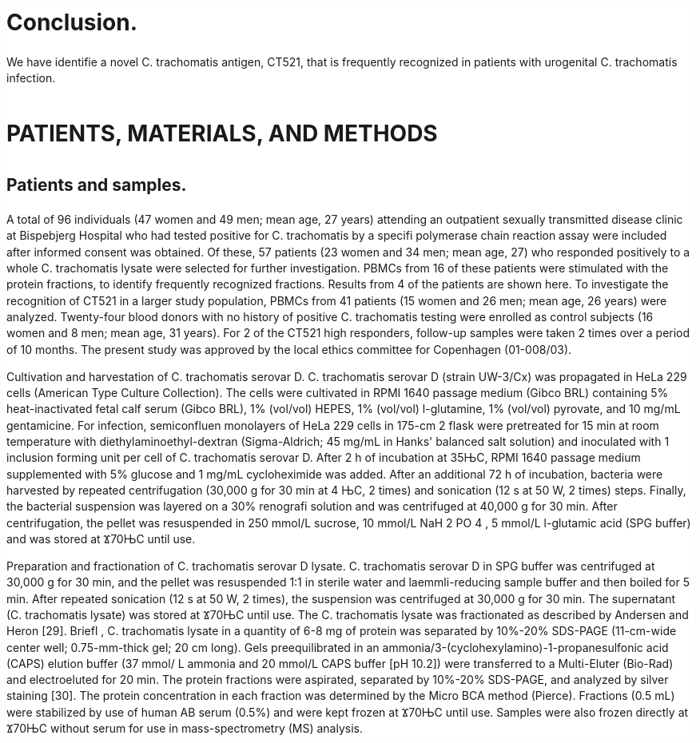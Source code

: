 # Conclusion.

We have identifie a novel C. trachomatis antigen, CT521, that is frequently recognized in patients with urogenital C. trachomatis infection.

# PATIENTS, MATERIALS, AND METHODS

## Patients and samples.

A total of 96 individuals (47 women and 49 men; mean age, 27 years) attending an outpatient sexually transmitted disease clinic at Bispebjerg Hospital who had tested positive for C. trachomatis by a specifi polymerase chain reaction assay were included after informed consent was obtained. Of these, 57 patients (23 women and 34 men; mean age, 27) who responded positively to a whole C. trachomatis lysate were selected for further investigation. PBMCs from 16 of these patients were stimulated with the protein fractions, to identify frequently recognized fractions. Results from 4 of the patients are shown here. To investigate the recognition of CT521 in a larger study population, PBMCs from 41 patients (15 women and 26 men; mean age, 26 years) were analyzed. Twenty-four blood donors with no history of positive C. trachomatis testing were enrolled as control subjects (16 women and 8 men; mean age, 31 years). For 2 of the CT521 high responders, follow-up samples were taken 2 times over a period of 10 months. The present study was approved by the local ethics committee for Copenhagen (01-008/03).

Cultivation and harvestation of C. trachomatis serovar D. C. trachomatis serovar D (strain UW-3/Cx) was propagated in HeLa 229 cells (American Type Culture Collection). The cells were cultivated in RPMI 1640 passage medium (Gibco BRL) containing 5% heat-inactivated fetal calf serum (Gibco BRL), 1% (vol/vol) HEPES, 1% (vol/vol) l-glutamine, 1% (vol/vol) pyrovate, and 10 mg/mL gentamicine. For infection, semiconfluen monolayers of HeLa 229 cells in 175-cm 2 flask were pretreated for 15 min at room temperature with diethylaminoethyl-dextran (Sigma-Aldrich; 45 mg/mL in Hanks' balanced salt solution) and inoculated with 1 inclusion forming unit per cell of C. trachomatis serovar D. After 2 h of incubation at 35ЊC, RPMI 1640 passage medium supplemented with 5% glucose and 1 mg/mL cycloheximide was added. After an additional 72 h of incubation, bacteria were harvested by repeated centrifugation (30,000 g for 30 min at 4 ЊC, 2 times) and sonication (12 s at 50 W, 2 times) steps. Finally, the bacterial suspension was layered on a 30% renografi solution and was centrifuged at 40,000 g for 30 min. After centrifugation, the pellet was resuspended in 250 mmol/L sucrose, 10 mmol/L NaH 2 PO 4 , 5 mmol/L l-glutamic acid (SPG buffer) and was stored at Ϫ70ЊC until use.

Preparation and fractionation of C. trachomatis serovar D lysate. C. trachomatis serovar D in SPG buffer was centrifuged at 30,000 g for 30 min, and the pellet was resuspended 1:1 in sterile water and laemmli-reducing sample buffer and then boiled for 5 min. After repeated sonication (12 s at 50 W, 2 times), the suspension was centrifuged at 30,000 g for 30 min. The supernatant (C. trachomatis lysate) was stored at Ϫ70ЊC until use. The C. trachomatis lysate was fractionated as described by Andersen and Heron [29]. Briefl , C. trachomatis lysate in a quantity of 6-8 mg of protein was separated by 10%-20% SDS-PAGE (11-cm-wide center well; 0.75-mm-thick gel; 20 cm long). Gels preequilibrated in an ammonia/3-(cyclohexylamino)-1-propanesulfonic acid (CAPS) elution buffer (37 mmol/ L ammonia and 20 mmol/L CAPS buffer [pH 10.2]) were transferred to a Multi-Eluter (Bio-Rad) and electroeluted for 20 min. The protein fractions were aspirated, separated by 10%-20% SDS-PAGE, and analyzed by silver staining [30]. The protein  concentration in each fraction was determined by the Micro BCA method (Pierce). Fractions (0.5 mL) were stabilized by use of human AB serum (0.5%) and were kept frozen at Ϫ70ЊC until use. Samples were also frozen directly at Ϫ70ЊC without serum for use in mass-spectrometry (MS) analysis.
